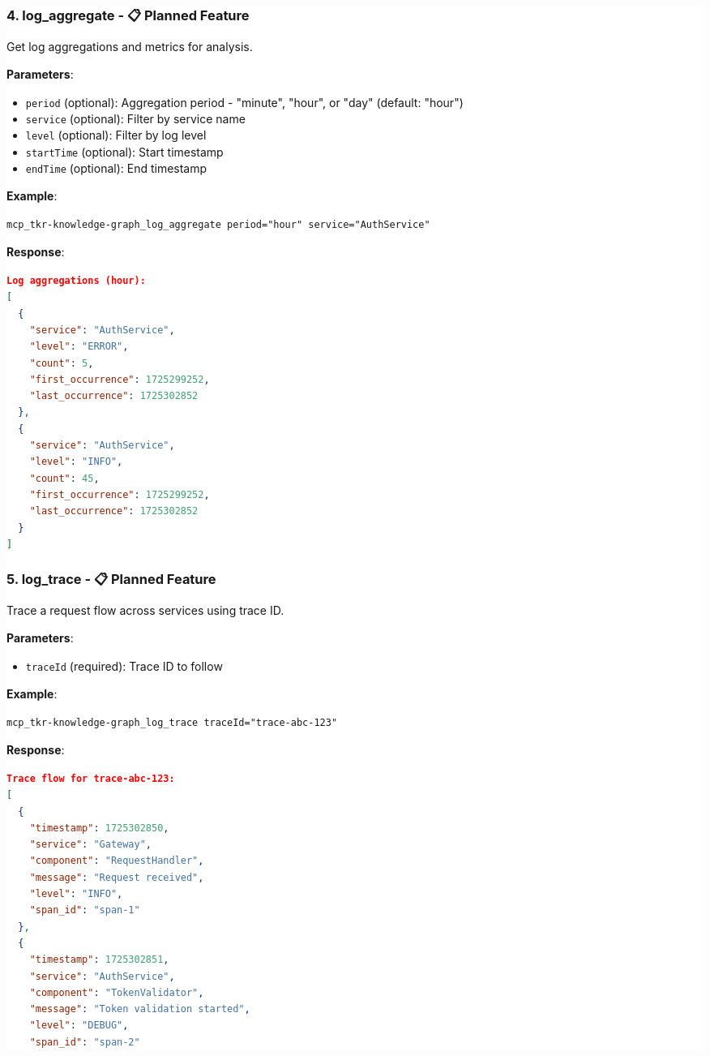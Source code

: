 ### 4. log_aggregate - 📋 Planned Feature

Get log aggregations and metrics for analysis.

**Parameters**:
- `period` (optional): Aggregation period - "minute", "hour", or "day" (default: "hour")
- `service` (optional): Filter by service name
- `level` (optional): Filter by log level
- `startTime` (optional): Start timestamp
- `endTime` (optional): End timestamp

**Example**:
```
mcp_tkr-knowledge-graph_log_aggregate period="hour" service="AuthService"
```

**Response**:
```json
Log aggregations (hour):
[
  {
    "service": "AuthService",
    "level": "ERROR",
    "count": 5,
    "first_occurrence": 1725299252,
    "last_occurrence": 1725302852
  },
  {
    "service": "AuthService",
    "level": "INFO",
    "count": 45,
    "first_occurrence": 1725299252,
    "last_occurrence": 1725302852
  }
]
```

### 5. log_trace - 📋 Planned Feature

Trace a request flow across services using trace ID.

**Parameters**:
- `traceId` (required): Trace ID to follow

**Example**:
```
mcp_tkr-knowledge-graph_log_trace traceId="trace-abc-123"
```

**Response**:
```json
Trace flow for trace-abc-123:
[
  {
    "timestamp": 1725302850,
    "service": "Gateway",
    "component": "RequestHandler",
    "message": "Request received",
    "level": "INFO",
    "span_id": "span-1"
  },
  {
    "timestamp": 1725302851,
    "service": "AuthService",
    "component": "TokenValidator",
    "message": "Token validation started",
    "level": "DEBUG",
    "span_id": "span-2"
```